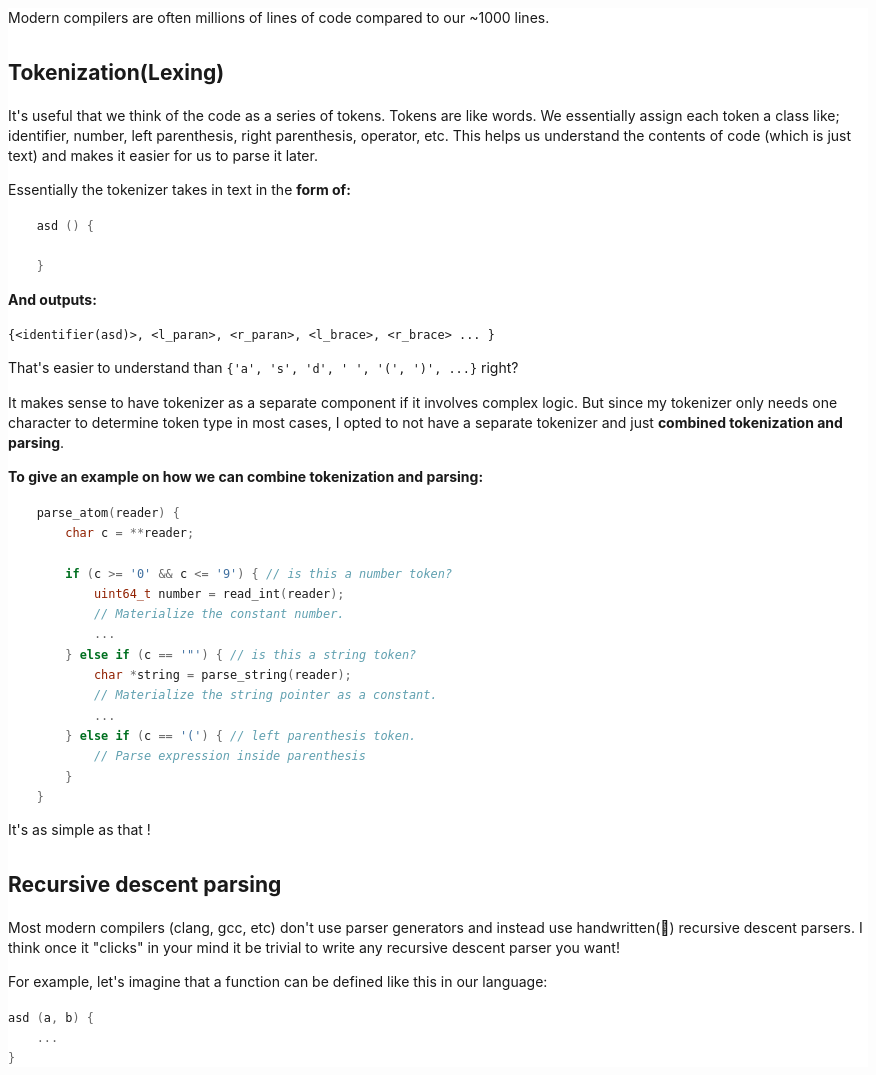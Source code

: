 Modern compilers are often millions of lines of code compared to our ~1000 lines.

## Tokenization(Lexing)

It's useful that we think of the code as a series of tokens. Tokens are like words. We essentially assign each token a class like; identifier, number, left parenthesis, right parenthesis, operator, etc. This helps us understand the contents of code (which is just text) and makes it easier for us to parse it later.

Essentially the tokenizer takes in text in the __form of:__
```c
    asd () {

    }
```

__And outputs:__
```
{<identifier(asd)>, <l_paran>, <r_paran>, <l_brace>, <r_brace> ... }
```
That's easier to understand than `{'a', 's', 'd', ' ', '(', ')', ...}` right?  

It makes sense to have tokenizer as a separate component if it involves complex logic. But since my tokenizer only needs one character to determine token type in most cases, I opted to not have a separate tokenizer and just __combined tokenization and parsing__. 

__To give an example on how we can combine tokenization and parsing:__ 
```C
    parse_atom(reader) {
        char c = **reader;

        if (c >= '0' && c <= '9') { // is this a number token?
            uint64_t number = read_int(reader);
            // Materialize the constant number.
            ...
        } else if (c == '"') { // is this a string token? 
            char *string = parse_string(reader);
            // Materialize the string pointer as a constant.
            ...
        } else if (c == '(') { // left parenthesis token.
            // Parse expression inside parenthesis 
        }
    }
```
It's as simple as that !

## Recursive descent parsing

Most modern compilers (clang, gcc, etc) don't use parser generators and instead use handwritten(🧿)  recursive descent parsers. I think once it "clicks" in your mind it be trivial to write any recursive descent parser you want!

For example, let's imagine that a function can be defined like this in our language: 

```C
asd (a, b) {
    ...
}
```
